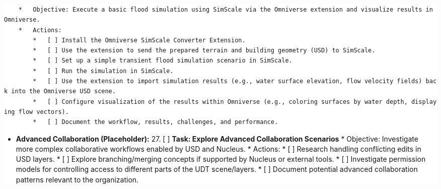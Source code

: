         *   Objective: Execute a basic flood simulation using SimScale via the Omniverse extension and visualize results in Omniverse.
        *   Actions:
            *   [ ] Install the Omniverse SimScale Converter Extension.
            *   [ ] Use the extension to send the prepared terrain and building geometry (USD) to SimScale.
            *   [ ] Set up a simple transient flood simulation scenario in SimScale.
            *   [ ] Run the simulation in SimScale.
            *   [ ] Use the extension to import simulation results (e.g., water surface elevation, flow velocity fields) back into the Omniverse USD scene.
            *   [ ] Configure visualization of the results within Omniverse (e.g., coloring surfaces by water depth, displaying flow vectors).
            *   [ ] Document the workflow, results, challenges, and performance.
*   **Advanced Collaboration (Placeholder):**
    27. [ ] **Task: Explore Advanced Collaboration Scenarios**
        *   Objective: Investigate more complex collaborative workflows enabled by USD and Nucleus.
        *   Actions:
            *   [ ] Research handling conflicting edits in USD layers.
            *   [ ] Explore branching/merging concepts if supported by Nucleus or external tools.
            *   [ ] Investigate permission models for controlling access to different parts of the UDT scene/layers.
            *   [ ] Document potential advanced collaboration patterns relevant to the organization. 